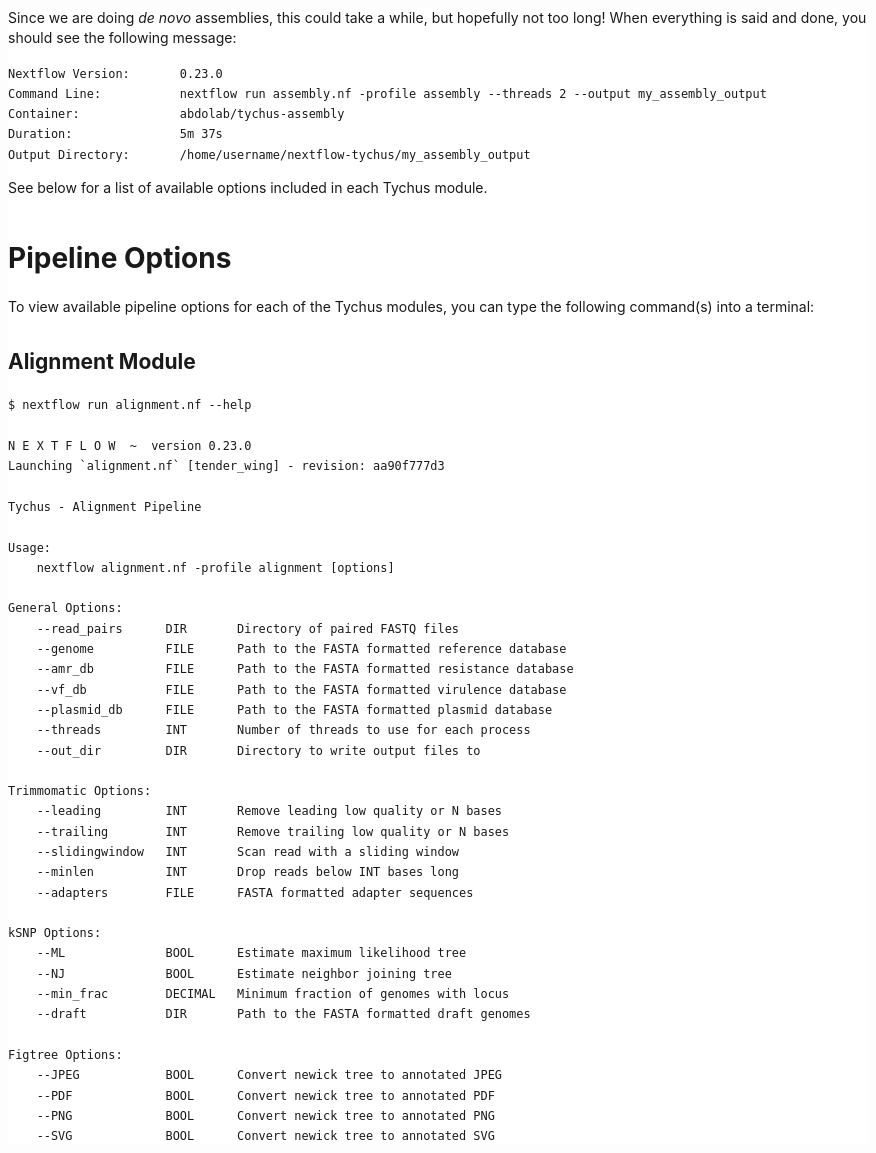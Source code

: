 Since we are doing *de novo* assemblies, this could take a while, but hopefully not too long! When everything is said and done, you should see the following message:
```
Nextflow Version:       0.23.0
Command Line:           nextflow run assembly.nf -profile assembly --threads 2 --output my_assembly_output
Container:              abdolab/tychus-assembly
Duration:               5m 37s
Output Directory:       /home/username/nextflow-tychus/my_assembly_output
```

See below for a list of available options included in each Tychus module.

Pipeline Options
================
To view available pipeline options for each of the Tychus modules, you can type the following command(s) into a terminal:

Alignment Module
----------------
```
$ nextflow run alignment.nf --help

N E X T F L O W  ~  version 0.23.0
Launching `alignment.nf` [tender_wing] - revision: aa90f777d3

Tychus - Alignment Pipeline

Usage: 
    nextflow alignment.nf -profile alignment [options]

General Options: 
    --read_pairs      DIR		Directory of paired FASTQ files
    --genome          FILE		Path to the FASTA formatted reference database
    --amr_db          FILE		Path to the FASTA formatted resistance database
    --vf_db           FILE		Path to the FASTA formatted virulence database
    --plasmid_db      FILE		Path to the FASTA formatted plasmid database
    --threads         INT		Number of threads to use for each process
    --out_dir         DIR		Directory to write output files to

Trimmomatic Options: 
    --leading         INT		Remove leading low quality or N bases
    --trailing        INT		Remove trailing low quality or N bases
    --slidingwindow   INT		Scan read with a sliding window
    --minlen          INT		Drop reads below INT bases long
    --adapters        FILE		FASTA formatted adapter sequences

kSNP Options: 
    --ML              BOOL		Estimate maximum likelihood tree
    --NJ              BOOL		Estimate neighbor joining tree
    --min_frac        DECIMAL	Minimum fraction of genomes with locus
    --draft           DIR		Path to the FASTA formatted draft genomes

Figtree Options: 
    --JPEG            BOOL		Convert newick tree to annotated JPEG
    --PDF             BOOL		Convert newick tree to annotated PDF
    --PNG             BOOL		Convert newick tree to annotated PNG
    --SVG             BOOL		Convert newick tree to annotated SVG
```
